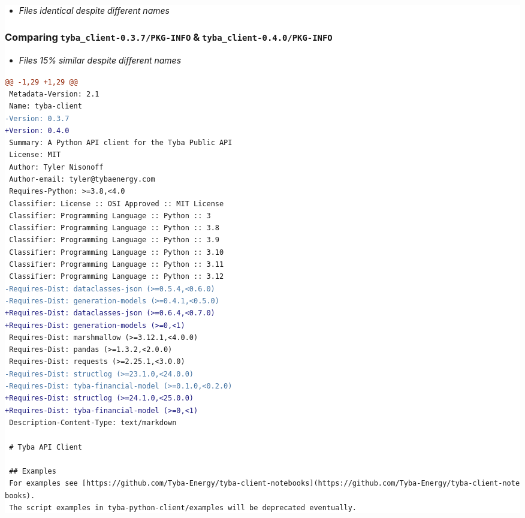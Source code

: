  * *Files identical despite different names*

### Comparing `tyba_client-0.3.7/PKG-INFO` & `tyba_client-0.4.0/PKG-INFO`

 * *Files 15% similar despite different names*

```diff
@@ -1,29 +1,29 @@
 Metadata-Version: 2.1
 Name: tyba-client
-Version: 0.3.7
+Version: 0.4.0
 Summary: A Python API client for the Tyba Public API
 License: MIT
 Author: Tyler Nisonoff
 Author-email: tyler@tybaenergy.com
 Requires-Python: >=3.8,<4.0
 Classifier: License :: OSI Approved :: MIT License
 Classifier: Programming Language :: Python :: 3
 Classifier: Programming Language :: Python :: 3.8
 Classifier: Programming Language :: Python :: 3.9
 Classifier: Programming Language :: Python :: 3.10
 Classifier: Programming Language :: Python :: 3.11
 Classifier: Programming Language :: Python :: 3.12
-Requires-Dist: dataclasses-json (>=0.5.4,<0.6.0)
-Requires-Dist: generation-models (>=0.4.1,<0.5.0)
+Requires-Dist: dataclasses-json (>=0.6.4,<0.7.0)
+Requires-Dist: generation-models (>=0,<1)
 Requires-Dist: marshmallow (>=3.12.1,<4.0.0)
 Requires-Dist: pandas (>=1.3.2,<2.0.0)
 Requires-Dist: requests (>=2.25.1,<3.0.0)
-Requires-Dist: structlog (>=23.1.0,<24.0.0)
-Requires-Dist: tyba-financial-model (>=0.1.0,<0.2.0)
+Requires-Dist: structlog (>=24.1.0,<25.0.0)
+Requires-Dist: tyba-financial-model (>=0,<1)
 Description-Content-Type: text/markdown
 
 # Tyba API Client
 
 ## Examples
 For examples see [https://github.com/Tyba-Energy/tyba-client-notebooks](https://github.com/Tyba-Energy/tyba-client-notebooks).
 The script examples in tyba-python-client/examples will be deprecated eventually.
```

